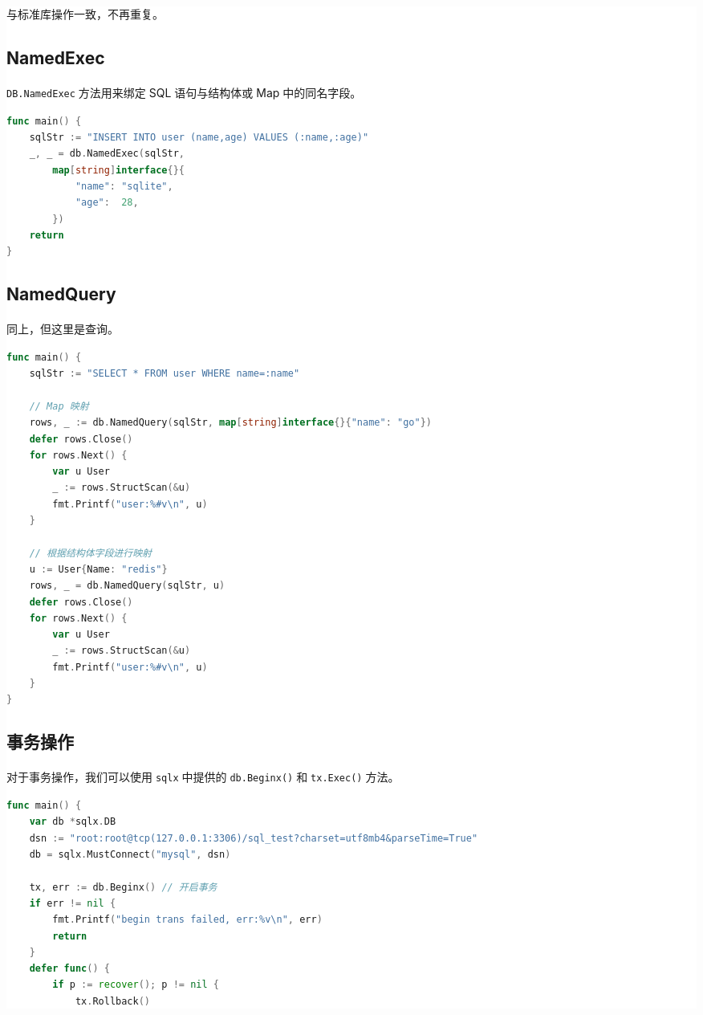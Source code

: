 与标准库操作一致，不再重复。

## NamedExec

`DB.NamedExec` 方法用来绑定 SQL 语句与结构体或 Map 中的同名字段。

```go
func main() {
	sqlStr := "INSERT INTO user (name,age) VALUES (:name,:age)"
	_, _ = db.NamedExec(sqlStr,
		map[string]interface{}{
			"name": "sqlite",
			"age":  28,
		})
	return
}
```

## NamedQuery

同上，但这里是查询。

```go
func main() {
	sqlStr := "SELECT * FROM user WHERE name=:name"
	
	// Map 映射
	rows, _ := db.NamedQuery(sqlStr, map[string]interface{}{"name": "go"})
	defer rows.Close()
	for rows.Next() {
		var u User
		_ := rows.StructScan(&u)
		fmt.Printf("user:%#v\n", u)
	}

	// 根据结构体字段进行映射
	u := User{Name: "redis"}
	rows, _ = db.NamedQuery(sqlStr, u)
	defer rows.Close()
	for rows.Next() {
		var u User
		_ := rows.StructScan(&u)
		fmt.Printf("user:%#v\n", u)
	}
}
```

## 事务操作

对于事务操作，我们可以使用 `sqlx` 中提供的 `db.Beginx()` 和 `tx.Exec()` 方法。

```go
func main() {
	var db *sqlx.DB
	dsn := "root:root@tcp(127.0.0.1:3306)/sql_test?charset=utf8mb4&parseTime=True"
	db = sqlx.MustConnect("mysql", dsn)

	tx, err := db.Beginx() // 开启事务
	if err != nil {
		fmt.Printf("begin trans failed, err:%v\n", err)
		return
	}
	defer func() {
		if p := recover(); p != nil {
			tx.Rollback()
```